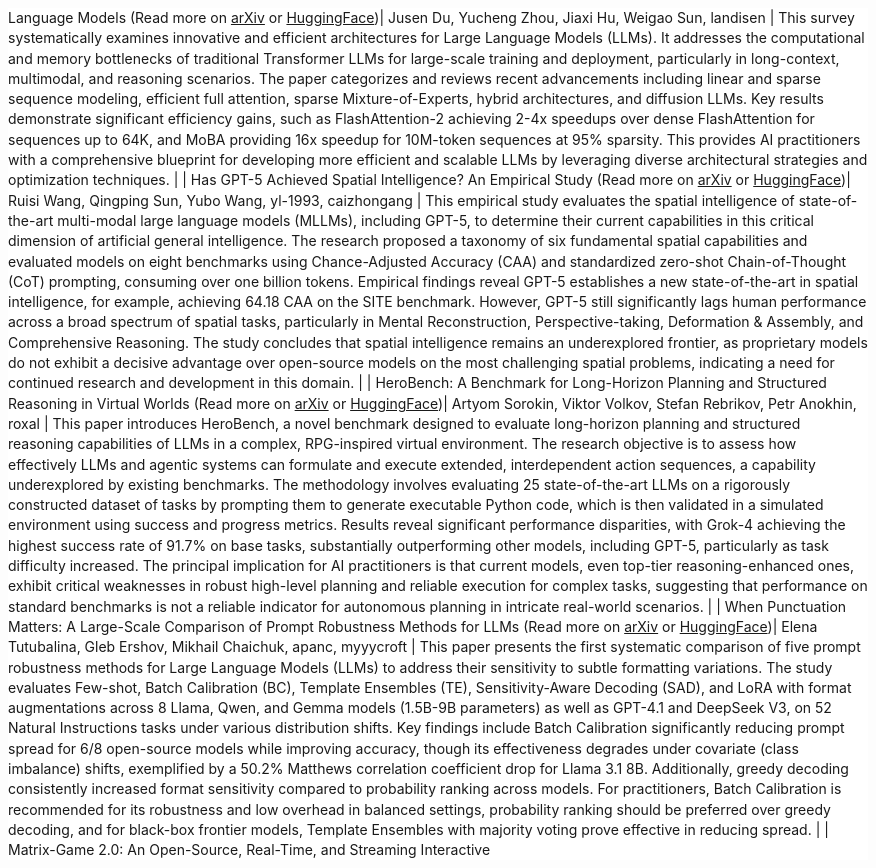   Language Models (Read more on [arXiv](https://arxiv.org/abs/2508.09834) or [HuggingFace](https://huggingface.co/papers/2508.09834))| Jusen Du, Yucheng Zhou, Jiaxi Hu, Weigao Sun, landisen | This survey systematically examines innovative and efficient architectures for Large Language Models (LLMs). It addresses the computational and memory bottlenecks of traditional Transformer LLMs for large-scale training and deployment, particularly in long-context, multimodal, and reasoning scenarios. The paper categorizes and reviews recent advancements including linear and sparse sequence modeling, efficient full attention, sparse Mixture-of-Experts, hybrid architectures, and diffusion LLMs. Key results demonstrate significant efficiency gains, such as FlashAttention-2 achieving 2-4x speedups over dense FlashAttention for sequences up to 64K, and MoBA providing 16x speedup for 10M-token sequences at 95% sparsity. This provides AI practitioners with a comprehensive blueprint for developing more efficient and scalable LLMs by leveraging diverse architectural strategies and optimization techniques. |
| Has GPT-5 Achieved Spatial Intelligence? An Empirical Study (Read more on [arXiv](https://arxiv.org/abs/2508.13142) or [HuggingFace](https://huggingface.co/papers/2508.13142))| Ruisi Wang, Qingping Sun, Yubo Wang, yl-1993, caizhongang | This empirical study evaluates the spatial intelligence of state-of-the-art multi-modal large language models (MLLMs), including GPT-5, to determine their current capabilities in this critical dimension of artificial general intelligence. The research proposed a taxonomy of six fundamental spatial capabilities and evaluated models on eight benchmarks using Chance-Adjusted Accuracy (CAA) and standardized zero-shot Chain-of-Thought (CoT) prompting, consuming over one billion tokens. Empirical findings reveal GPT-5 establishes a new state-of-the-art in spatial intelligence, for example, achieving 64.18 CAA on the SITE benchmark. However, GPT-5 still significantly lags human performance across a broad spectrum of spatial tasks, particularly in Mental Reconstruction, Perspective-taking, Deformation & Assembly, and Comprehensive Reasoning. The study concludes that spatial intelligence remains an underexplored frontier, as proprietary models do not exhibit a decisive advantage over open-source models on the most challenging spatial problems, indicating a need for continued research and development in this domain. |
| HeroBench: A Benchmark for Long-Horizon Planning and Structured
  Reasoning in Virtual Worlds (Read more on [arXiv](https://arxiv.org/abs/2508.12782) or [HuggingFace](https://huggingface.co/papers/2508.12782))| Artyom Sorokin, Viktor Volkov, Stefan Rebrikov, Petr Anokhin, roxal | This paper introduces HeroBench, a novel benchmark designed to evaluate long-horizon planning and structured reasoning capabilities of LLMs in a complex, RPG-inspired virtual environment. The research objective is to assess how effectively LLMs and agentic systems can formulate and execute extended, interdependent action sequences, a capability underexplored by existing benchmarks. The methodology involves evaluating 25 state-of-the-art LLMs on a rigorously constructed dataset of tasks by prompting them to generate executable Python code, which is then validated in a simulated environment using success and progress metrics. Results reveal significant performance disparities, with Grok-4 achieving the highest success rate of 91.7% on base tasks, substantially outperforming other models, including GPT-5, particularly as task difficulty increased. The principal implication for AI practitioners is that current models, even top-tier reasoning-enhanced ones, exhibit critical weaknesses in robust high-level planning and reliable execution for complex tasks, suggesting that performance on standard benchmarks is not a reliable indicator for autonomous planning in intricate real-world scenarios. |
| When Punctuation Matters: A Large-Scale Comparison of Prompt Robustness
  Methods for LLMs (Read more on [arXiv](https://arxiv.org/abs/2508.11383) or [HuggingFace](https://huggingface.co/papers/2508.11383))| Elena Tutubalina, Gleb Ershov, Mikhail Chaichuk, apanc, myyycroft | This paper presents the first systematic comparison of five prompt robustness methods for Large Language Models (LLMs) to address their sensitivity to subtle formatting variations. The study evaluates Few-shot, Batch Calibration (BC), Template Ensembles (TE), Sensitivity-Aware Decoding (SAD), and LoRA with format augmentations across 8 Llama, Qwen, and Gemma models (1.5B-9B parameters) as well as GPT-4.1 and DeepSeek V3, on 52 Natural Instructions tasks under various distribution shifts. Key findings include Batch Calibration significantly reducing prompt spread for 6/8 open-source models while improving accuracy, though its effectiveness degrades under covariate (class imbalance) shifts, exemplified by a 50.2% Matthews correlation coefficient drop for Llama 3.1 8B. Additionally, greedy decoding consistently increased format sensitivity compared to probability ranking across models. For practitioners, Batch Calibration is recommended for its robustness and low overhead in balanced settings, probability ranking should be preferred over greedy decoding, and for black-box frontier models, Template Ensembles with majority voting prove effective in reducing spread. |
| Matrix-Game 2.0: An Open-Source, Real-Time, and Streaming Interactive